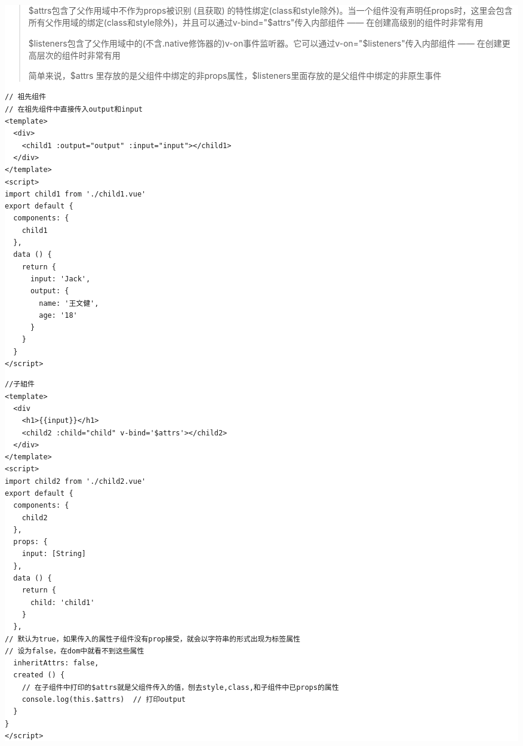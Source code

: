 > \$attrs包含了父作用域中不作为props被识别 (且获取) 的特性绑定(class和style除外)。当一个组件没有声明任props时，这里会包含所有父作用域的绑定(class和style除外)，并且可以通过v-bind="$attrs"传入内部组件 —— 在创建高级别的组件时非常有用
>
> \$listeners包含了父作用域中的(不含.native修饰器的)v-on事件监听器。它可以通过v-on="$listeners"传入内部组件 —— 在创建更高层次的组件时非常有用
>
> 简单来说，\$attrs 里存放的是父组件中绑定的非props属性，​\$listeners里面存放的是父组件中绑定的非原生事件
>
```vue
// 祖先组件
// 在祖先组件中直接传入output和input
<template>
  <div>
    <child1 :output="output" :input="input"></child1>
  </div>
</template>
<script>
import child1 from './child1.vue'
export default {
  components: {
    child1
  },
  data () {
    return {
      input: 'Jack',
      output: {
        name: '王文健',
        age: '18'
      }
    }
  }
</script>
```

```vue
//子組件
<template>
  <div
    <h1>{{input}}</h1>
    <child2 :child="child" v-bind='$attrs'></child2>
  </div>
</template>
<script>
import child2 from './child2.vue'
export default {
  components: {
    child2
  },
  props: {
    input: [String]
  },
  data () {
    return {
      child: 'child1'
    }
  },
// 默认为true，如果传入的属性子组件没有prop接受，就会以字符串的形式出现为标签属性
// 设为false，在dom中就看不到这些属性
  inheritAttrs: false,
  created () {
    // 在子组件中打印的$attrs就是父组件传入的值，刨去style,class,和子组件中已props的属性
    console.log(this.$attrs)  // 打印output
  }
}
</script>
```